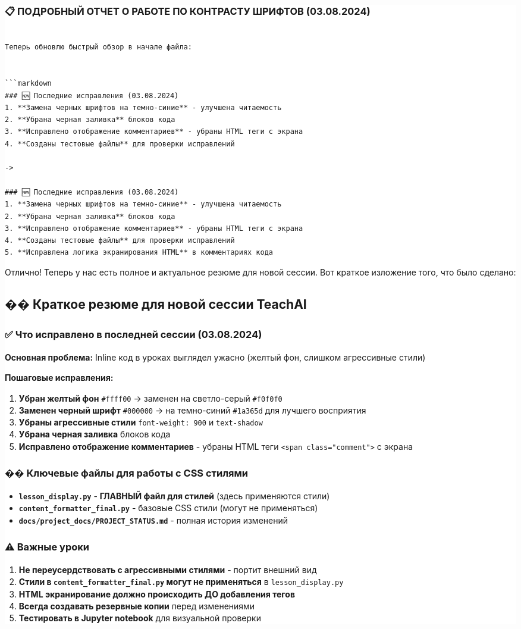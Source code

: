 
### 📋 ПОДРОБНЫЙ ОТЧЕТ О РАБОТЕ ПО КОНТРАСТУ ШРИФТОВ (03.08.2024)
```

Теперь обновлю быстрый обзор в начале файла:


```markdown
### 🆕 Последние исправления (03.08.2024)
1. **Замена черных шрифтов на темно-синие** - улучшена читаемость
2. **Убрана черная заливка** блоков кода
3. **Исправлено отображение комментариев** - убраны HTML теги с экрана
4. **Созданы тестовые файлы** для проверки исправлений

->

### 🆕 Последние исправления (03.08.2024)
1. **Замена черных шрифтов на темно-синие** - улучшена читаемость
2. **Убрана черная заливка** блоков кода
3. **Исправлено отображение комментариев** - убраны HTML теги с экрана
4. **Созданы тестовые файлы** для проверки исправлений
5. **Исправлена логика экранирования HTML** в комментариях кода
```

Отлично! Теперь у нас есть полное и актуальное резюме для новой сессии. Вот краткое изложение того, что было сделано:

## �� Краткое резюме для новой сессии TeachAI

### ✅ Что исправлено в последней сессии (03.08.2024)

**Основная проблема:** Inline код в уроках выглядел ужасно (желтый фон, слишком агрессивные стили)

**Пошаговые исправления:**
1. **Убран желтый фон** `#ffff00` → заменен на светло-серый `#f0f0f0`
2. **Заменен черный шрифт** `#000000` → на темно-синий `#1a365d` для лучшего восприятия
3. **Убраны агрессивные стили** `font-weight: 900` и `text-shadow`
4. **Убрана черная заливка** блоков кода
5. **Исправлено отображение комментариев** - убраны HTML теги `<span class="comment">` с экрана

### �� Ключевые файлы для работы с CSS стилями

- **`lesson_display.py`** - **ГЛАВНЫЙ файл для стилей** (здесь применяются стили)
- **`content_formatter_final.py`** - базовые CSS стили (могут не применяться)
- **`docs/project_docs/PROJECT_STATUS.md`** - полная история изменений

### ⚠️ Важные уроки

1. **Не переусердствовать с агрессивными стилями** - портит внешний вид
2. **Стили в `content_formatter_final.py` могут не применяться** в `lesson_display.py`
3. **HTML экранирование должно происходить ДО добавления тегов**
4. **Всегда создавать резервные копии** перед изменениями
5. **Тестировать в Jupyter notebook** для визуальной проверки
